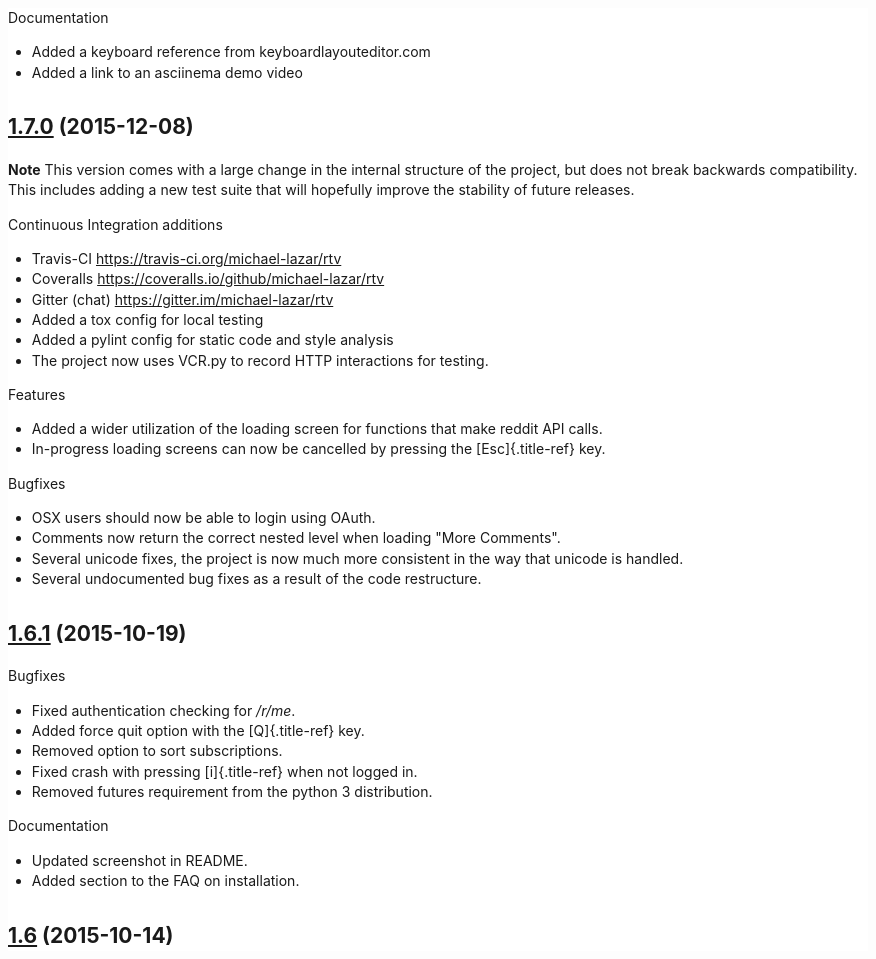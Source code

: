 Documentation

-   Added a keyboard reference from keyboardlayouteditor.com
-   Added a link to an asciinema demo video

## [1.7.0](http://github.com/michael-lazar/rtv/releases/tag/v1.7.0) (2015-12-08)

**Note** This version comes with a large change in the internal
structure of the project, but does not break backwards compatibility.
This includes adding a new test suite that will hopefully improve the
stability of future releases.

Continuous Integration additions

-   Travis-CI <https://travis-ci.org/michael-lazar/rtv>
-   Coveralls <https://coveralls.io/github/michael-lazar/rtv>
-   Gitter (chat) <https://gitter.im/michael-lazar/rtv>
-   Added a tox config for local testing
-   Added a pylint config for static code and style analysis
-   The project now uses VCR.py to record HTTP interactions for testing.

Features

-   Added a wider utilization of the loading screen for functions that
    make reddit API calls.
-   In-progress loading screens can now be cancelled by pressing the
    [Esc]{.title-ref} key.

Bugfixes

-   OSX users should now be able to login using OAuth.
-   Comments now return the correct nested level when loading \"More
    Comments\".
-   Several unicode fixes, the project is now much more consistent in
    the way that unicode is handled.
-   Several undocumented bug fixes as a result of the code restructure.

## [1.6.1](http://github.com/michael-lazar/rtv/releases/tag/v1.6.1) (2015-10-19)

Bugfixes

-   Fixed authentication checking for */r/me*.
-   Added force quit option with the [Q]{.title-ref} key.
-   Removed option to sort subscriptions.
-   Fixed crash with pressing [i]{.title-ref} when not logged in.
-   Removed futures requirement from the python 3 distribution.

Documentation

-   Updated screenshot in README.
-   Added section to the FAQ on installation.

## [1.6](http://github.com/michael-lazar/rtv/releases/tag/v1.6) (2015-10-14)
